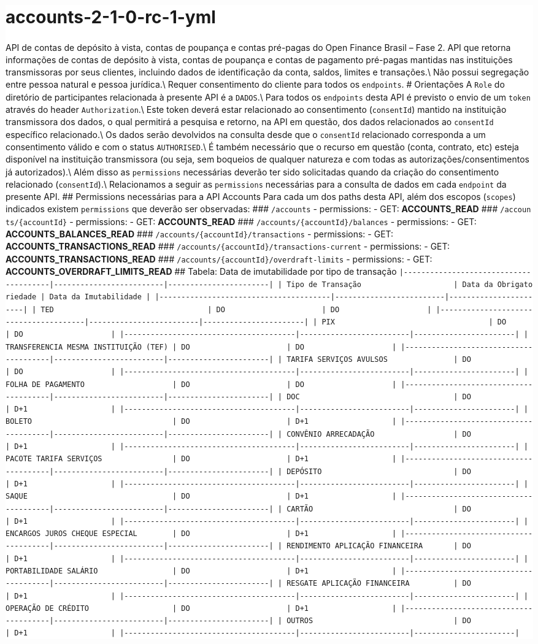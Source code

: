 # accounts-2-1-0-rc-1-yml
API de contas de depósito à vista, contas de poupança e contas pré-pagas do Open Finance Brasil – Fase 2. API que retorna informações de contas de depósito à vista, contas de poupança e contas de pagamento pré-pagas mantidas nas instituições transmissoras por seus clientes, incluindo dados de identificação da conta, saldos, limites e transações.\\ Não possui segregação entre pessoa natural e pessoa jurídica.\\ Requer consentimento do cliente para todos os `endpoints`.  # Orientações A `Role`  do diretório de participantes relacionada à presente API é a `DADOS`.\\ Para todos os `endpoints` desta API é previsto o envio de um `token` através do header `Authorization`.\\ Este token deverá estar relacionado ao consentimento (`consentId`) mantido na instituição transmissora dos dados, o qual permitirá a pesquisa e retorno, na API em questão, dos  dados relacionados ao `consentId` específico relacionado.\\ Os dados serão devolvidos na consulta desde que o `consentId` relacionado corresponda a um consentimento válido e com o status `AUTHORISED`.\\ É também necessário que o recurso em questão (conta, contrato, etc) esteja disponível na instituição transmissora (ou seja, sem boqueios de qualquer natureza e com todas as autorizações/consentimentos já autorizados).\\ Além disso as `permissions` necessárias deverão ter sido solicitadas quando da criação do consentimento relacionado (`consentId`).\\ Relacionamos a seguir as `permissions` necessárias para a consulta de dados em cada `endpoint` da presente API.  ## Permissions necessárias para a API Accounts  Para cada um dos paths desta API, além dos escopos (`scopes`) indicados existem `permissions` que deverão ser observadas:  ### `/accounts`   - permissions:     - GET: **ACCOUNTS_READ** ### `/accounts/{accountId}`   - permissions:     - GET: **ACCOUNTS_READ** ### `/accounts/{accountId}/balances`   - permissions:     - GET: **ACCOUNTS_BALANCES_READ** ### `/accounts/{accountId}/transactions`   - permissions:     - GET: **ACCOUNTS_TRANSACTIONS_READ** ### `/accounts/{accountId}/transactions-current`   - permissions:     - GET: **ACCOUNTS_TRANSACTIONS_READ** ### `/accounts/{accountId}/overdraft-limits`   - permissions:     - GET: **ACCOUNTS_OVERDRAFT_LIMITS_READ**  ## Tabela: Data de imutabilidade por tipo de transação ``` |---------------------------------------|-------------------------|-----------------------| | Tipo de Transação                     | Data da Obrigatoriedade | Data da Imutabilidade | |---------------------------------------|-------------------------|-----------------------| | TED                                   | DO                      | DO                    | |---------------------------------------|-------------------------|-----------------------| | PIX                                   | DO                      | DO                    | |---------------------------------------|-------------------------|-----------------------| | TRANSFERENCIA MESMA INSTITUIÇÃO (TEF) | DO                      | DO                    | |---------------------------------------|-------------------------|-----------------------| | TARIFA SERVIÇOS AVULSOS               | DO                      | DO                    | |---------------------------------------|-------------------------|-----------------------| | FOLHA DE PAGAMENTO                    | DO                      | DO                    | |---------------------------------------|-------------------------|-----------------------| | DOC                                   | DO                      | D+1                   | |---------------------------------------|-------------------------|-----------------------| | BOLETO                                | DO                      | D+1                   | |---------------------------------------|-------------------------|-----------------------| | CONVÊNIO ARRECADAÇÃO                  | DO                      | D+1                   | |---------------------------------------|-------------------------|-----------------------| | PACOTE TARIFA SERVIÇOS                | DO                      | D+1                   | |---------------------------------------|-------------------------|-----------------------| | DEPÓSITO                              | DO                      | D+1                   | |---------------------------------------|-------------------------|-----------------------| | SAQUE                                 | DO                      | D+1                   | |---------------------------------------|-------------------------|-----------------------| | CARTÃO                                | DO                      | D+1                   | |---------------------------------------|-------------------------|-----------------------| | ENCARGOS JUROS CHEQUE ESPECIAL        | DO                      | D+1                   | |---------------------------------------|-------------------------|-----------------------| | RENDIMENTO APLICAÇÃO FINANCEIRA       | DO                      | D+1                   | |---------------------------------------|-------------------------|-----------------------| | PORTABILIDADE SALÁRIO                 | DO                      | D+1                   | |---------------------------------------|-------------------------|-----------------------| | RESGATE APLICAÇÃO FINANCEIRA          | DO                      | D+1                   | |---------------------------------------|-------------------------|-----------------------| | OPERAÇÃO DE CRÉDITO                   | DO                      | D+1                   | |---------------------------------------|-------------------------|-----------------------| | OUTROS                                | DO                      | D+1                   | |---------------------------------------|-------------------------|-----------------------| ``` 
